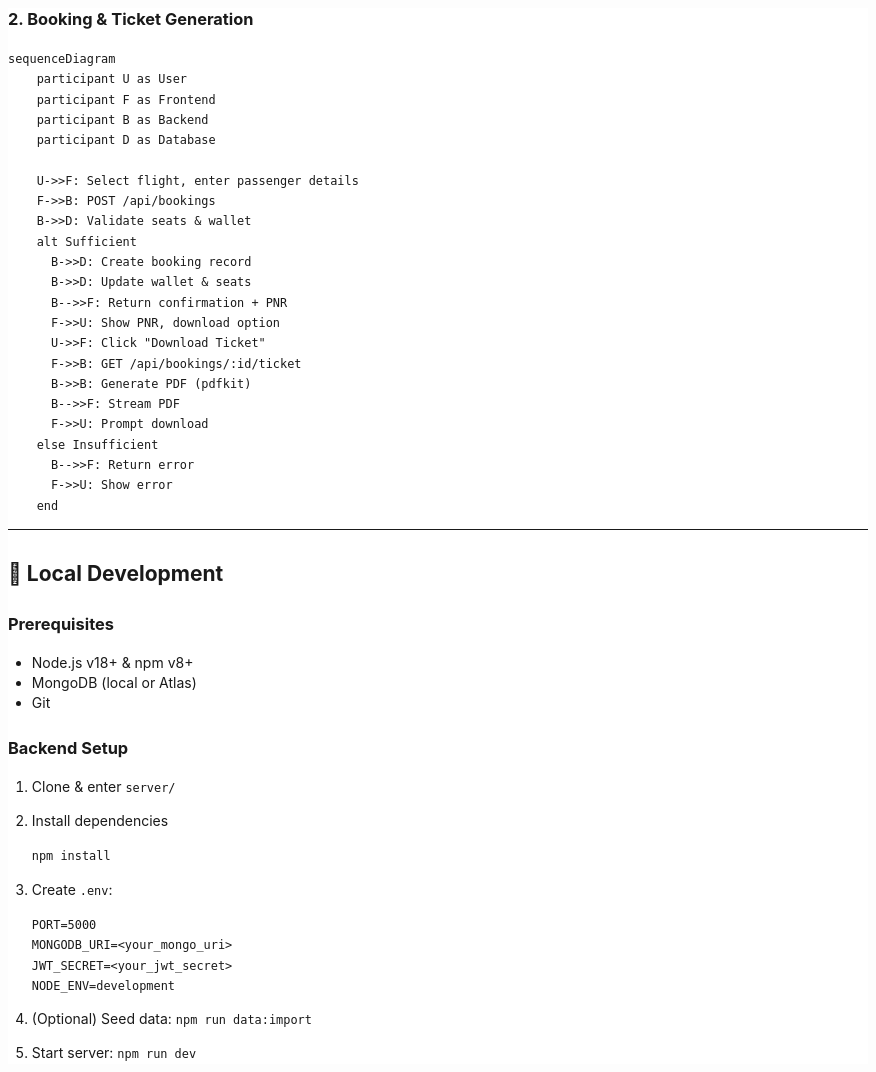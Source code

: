 ### 2. Booking & Ticket Generation

```mermaid
sequenceDiagram
    participant U as User
    participant F as Frontend
    participant B as Backend
    participant D as Database

    U->>F: Select flight, enter passenger details  
    F->>B: POST /api/bookings  
    B->>D: Validate seats & wallet  
    alt Sufficient
      B->>D: Create booking record  
      B->>D: Update wallet & seats  
      B-->>F: Return confirmation + PNR  
      F->>U: Show PNR, download option  
      U->>F: Click "Download Ticket"  
      F->>B: GET /api/bookings/:id/ticket  
      B->>B: Generate PDF (pdfkit)  
      B-->>F: Stream PDF  
      F->>U: Prompt download  
    else Insufficient
      B-->>F: Return error
      F->>U: Show error
    end
```

---

## 🚀 Local Development

### Prerequisites

* Node.js v18+ & npm v8+
* MongoDB (local or Atlas)
* Git

### Backend Setup

1. Clone & enter `server/`
2. Install dependencies

   ```bash
   npm install
   ```
3. Create `.env`:

   ```env
   PORT=5000
   MONGODB_URI=<your_mongo_uri>
   JWT_SECRET=<your_jwt_secret>
   NODE_ENV=development
   ```
4. (Optional) Seed data: `npm run data:import`
5. Start server: `npm run dev`
